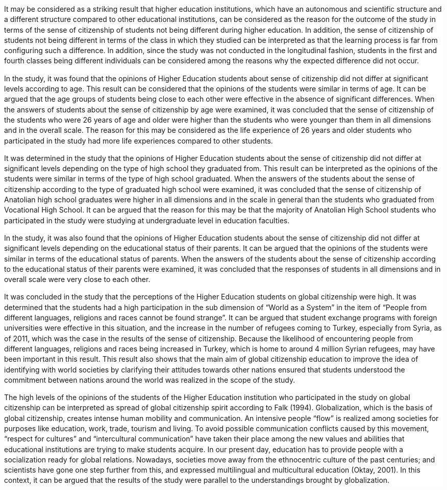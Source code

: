 It may be considered as a striking result that higher education institutions, which have an autonomous and scientific structure and a different structure compared to other educational institutions, can be considered as the reason for the outcome of the study in terms of the sense of citizenship of students not being different during higher education. In addition, the sense of citizenship of students not being different in terms of the class in which they studied can be interpreted as that the learning process is far from configuring such a difference. In addition, since the study was not conducted in the longitudinal fashion, students in the first and fourth classes being different individuals can be considered among the reasons why the expected difference did not occur.

In the study, it was found that the opinions of Higher Education students about sense of citizenship did not differ at significant levels according to age. This result can be considered that the opinions of the students were similar in terms of age. It can be argued that the age groups of students being close to each other were effective in the absence of significant differences. When the answers of students about the sense of citizenship by age were examined, it was concluded that the sense of citizenship of the students who were 26 years of age and older were higher than the students who were younger than them in all dimensions and in the overall scale. The reason for this may be considered as the life experience of 26 years and older students who participated in the study had more life experiences compared to other students.

It was determined in the study that the opinions of Higher Education students about the sense of citizenship did not differ at significant levels depending on the type of high school they graduated from. This result can be interpreted as the opinions of the students were similar in terms of the type of high school graduated. When the answers of the students about the sense of citizenship according to the type of graduated high school were examined, it was concluded that the sense of citizenship of Anatolian high school graduates were higher in all dimensions and in the scale in general than the students who graduated from Vocational High School. It can be argued that the reason for this may be that the majority of Anatolian High School students who participated in the study were studying at undergraduate level in education faculties.

In the study, it was also found that the opinions of Higher Education students about the sense of citizenship did not differ at significant levels depending on the educational status of their parents. It can be argued that the opinions of the students were similar in terms of the educational status of parents. When the answers of the students about the sense of citizenship according to the educational status of their parents were examined, it was concluded that the responses of students in all dimensions and in overall scale were very close to each other.

It was concluded in the study that the perceptions of the Higher Education students on global citizenship were high. It was determined that the students had a high participation in the sub dimension of “World as a System” in the item of “People from different languages, religions and races cannot be found strange”. It can be argued that student exchange programs with foreign universities were effective in this situation, and the increase in the number of refugees coming to Turkey, especially from Syria, as of 2011, which was the case in the results of the sense of citizenship. Because the likelihood of encountering people from different languages, religions and races being increased in Turkey, which is home to around 4 million Syrian refugees, may have been important in this result. This result also shows that the main aim of global citizenship education to improve the idea of identifying with world societies by clarifying their attitudes towards other nations ensured that students understood the commitment between nations around the world was realized in the scope of the study.

The high levels of the opinions of the students of the Higher Education institution who participated in the study on global citizenship can be interpreted as spread of global citizenship spirit according to Falk (1994). Globalization, which is the basis of global citizenship, creates intense human mobility and communication. An intensive people “flow” is realized among societies for purposes like education, work, trade, tourism and living. To avoid possible communication conflicts caused by this movement, “respect for cultures” and “intercultural communication” have taken their place among the new values and abilities that educational institutions are trying to make students acquire. In our present day, education has to provide people with a socialization ready for global relations. Nowadays, societies move away from the ethnocentric culture of the past centuries; and scientists have gone one step further from this, and expressed multilingual and multicultural education (Oktay, 2001). In this context, it can be argued that the results of the study were parallel to the understandings brought by globalization.
